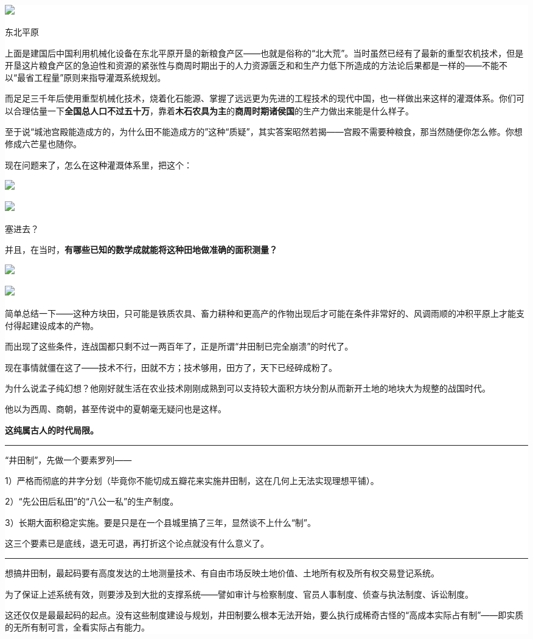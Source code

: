 ![](https://pic2.zhimg.com/80/v2-7c16da0fb9b4e78179b033c0e29ae3c5_720w.jpg)

东北平原

上面是建国后中国利用机械化设备在东北平原开垦的新粮食产区——也就是俗称的“北大荒”。当时虽然已经有了最新的重型农机技术，但是开垦这片粮食产区的急迫性和资源的紧张性与商周时期出于的人力资源匮乏和和生产力低下所造成的方法论后果都是一样的——不能不以“最省工程量”原则来指导灌溉系统规划。

而足足三千年后使用重型机械化技术，烧着化石能源、掌握了远远更为先进的工程技术的现代中国，也一样做出来这样的灌溉体系。你们可以合理估量一下**全国总人口不过五十万**，靠着**木石农具为主**的**商周时期诸侯国**的生产力做出来能是什么样子。

至于说“城池宫殿能造成方的，为什么田不能造成方的”这种“质疑”，其实答案昭然若揭——宫殿不需要种粮食，那当然随便你怎么修。你想修成六芒星也随你。

  

现在问题来了，怎么在这种灌溉体系里，把这个：

![](https://pic3.zhimg.com/v2-29fdb32719313947272c5dffb4296806_b.jpg)

![](https://pic3.zhimg.com/80/v2-29fdb32719313947272c5dffb4296806_720w.jpg)

塞进去？

并且，在当时，**有哪些已知的数学成就能将这种田地做准确的面积测量？**

![](https://pic2.zhimg.com/v2-7edc8a6520d4680aa0c7755eeaed30c1_b.jpg)

![](https://pic2.zhimg.com/80/v2-7edc8a6520d4680aa0c7755eeaed30c1_720w.jpg)

  

简单总结一下——这种方块田，只可能是铁质农具、畜力耕种和更高产的作物出现后才可能在条件非常好的、风调雨顺的冲积平原上才能支付得起建设成本的产物。

而出现了这些条件，连战国都只剩不过一两百年了，正是所谓“井田制已完全崩溃”的时代了。

现在事情就僵在这了——技术不行，田就不方；技术够用，田方了，天下已经碎成粉了。

为什么说孟子纯幻想？他刚好就生活在农业技术刚刚成熟到可以支持较大面积方块分割从而新开土地的地块大为规整的战国时代。

他以为西周、商朝，甚至传说中的夏朝毫无疑问也是这样。

**这纯属古人的时代局限。**

---

“井田制”，先做一个要素罗列——

1）严格而彻底的井字分划（毕竟你不能切成五瓣花来实施井田制，这在几何上无法实现理想平铺）。

2）“先公田后私田”的“八公一私”的生产制度。

3）长期大面积稳定实施。要是只是在一个县城里搞了三年，显然谈不上什么“制”。

这三个要素已是底线，退无可退，再打折这个论点就没有什么意义了。

---

想搞井田制，最起码要有高度发达的土地测量技术、有自由市场反映土地价值、土地所有权及所有权交易登记系统。

为了保证上述系统有效，则要涉及到大批的支撑系统——譬如审计与检察制度、官员人事制度、侦查与执法制度、诉讼制度。

这还仅仅是最最起码的起点。没有这些制度建设与规划，井田制要么根本无法开始，要么执行成稀奇古怪的“高成本实际占有制”——即实质的无所有制可言，全看实际占有能力。
